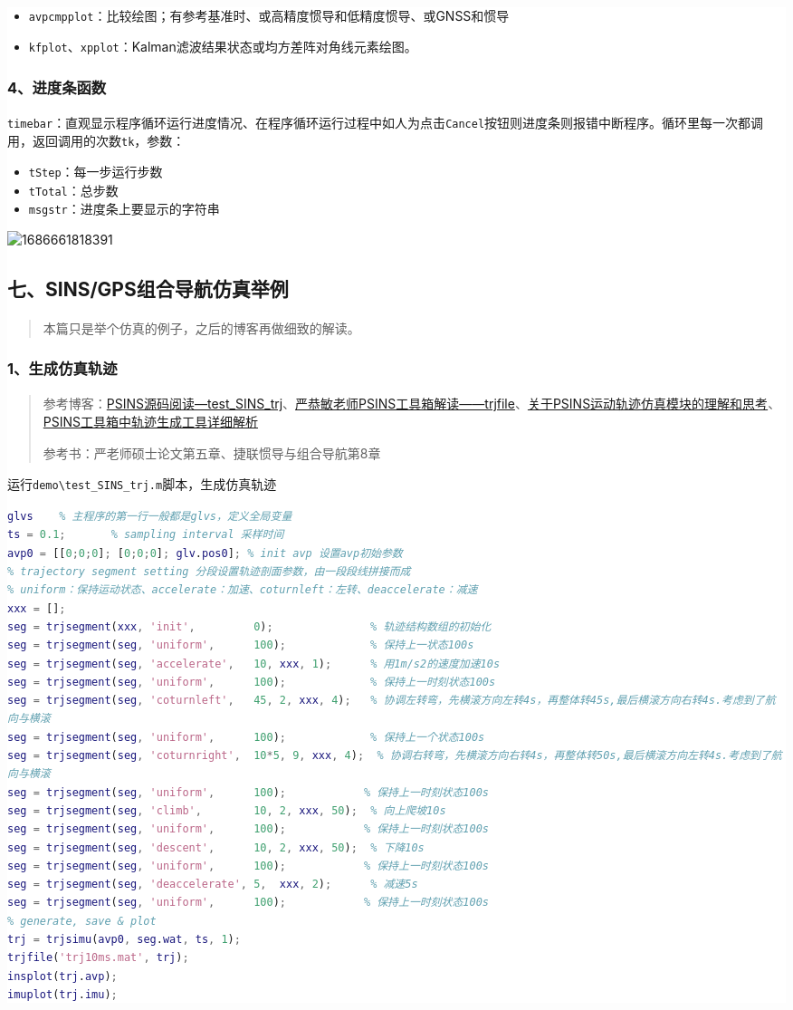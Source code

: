 * `avpcmpplot`：比较绘图；有参考基准时、或高精度惯导和低精度惯导、或GNSS和惯导

* `kfplot`、`xpplot`：Kalman滤波结果状态或均方差阵对角线元素绘图。


### 4、进度条函数

`timebar`：直观显示程序循环运行进度情况、在程序循环运行过程中如人为点击`Cancel`按钮则进度条则报错中断程序。循环里每一次都调用，返回调用的次数`tk`，参数：

* `tStep`：每一步运行步数
* `tTotal`：总步数
* `msgstr`：进度条上要显示的字符串

![1686661818391](https://pic-bed-1316053657.cos.ap-nanjing.myqcloud.com/img/1686661833813.png)

## 七、SINS/GPS组合导航仿真举例

> 本篇只是举个仿真的例子，之后的博客再做细致的解读。

### 1、生成仿真轨迹

> 参考博客：[PSINS源码阅读—test_SINS_trj](https://blog.csdn.net/waihekor/article/details/110823594)、[严恭敏老师PSINS工具箱解读——trjfile](https://blog.csdn.net/S1301060113/article/details/122634703)、[关于PSINS运动轨迹仿真模块的理解和思考](https://blog.csdn.net/weixin_42918498/article/details/125040528)、[PSINS工具箱中轨迹生成工具详细解析](https://blog.csdn.net/absll/article/details/125969025)
>
> 参考书：严老师硕士论文第五章、捷联惯导与组合导航第8章

运行`demo\test_SINS_trj.m`脚本，生成仿真轨迹

```matlab
glvs    % 主程序的第一行一般都是glvs，定义全局变量
ts = 0.1;       % sampling interval 采样时间
avp0 = [[0;0;0]; [0;0;0]; glv.pos0]; % init avp 设置avp初始参数
% trajectory segment setting 分段设置轨迹剖面参数，由一段段线拼接而成
% uniform：保持运动状态、accelerate：加速、coturnleft：左转、deaccelerate：减速
xxx = [];
seg = trjsegment(xxx, 'init',         0);				% 轨迹结构数组的初始化
seg = trjsegment(seg, 'uniform',      100);				% 保持上一状态100s
seg = trjsegment(seg, 'accelerate',   10, xxx, 1);	 	% 用1m/s2的速度加速10s
seg = trjsegment(seg, 'uniform',      100);				% 保持上一时刻状态100s
seg = trjsegment(seg, 'coturnleft',   45, 2, xxx, 4);	% 协调左转弯，先横滚方向左转4s，再整体转45s,最后横滚方向右转4s.考虑到了航向与横滚
seg = trjsegment(seg, 'uniform',      100);				% 保持上一个状态100s
seg = trjsegment(seg, 'coturnright',  10*5, 9, xxx, 4);	 % 协调右转弯，先横滚方向右转4s，再整体转50s,最后横滚方向左转4s.考虑到了航向与横滚	
seg = trjsegment(seg, 'uniform',      100);			   % 保持上一时刻状态100s
seg = trjsegment(seg, 'climb',        10, 2, xxx, 50);	% 向上爬坡10s
seg = trjsegment(seg, 'uniform',      100);			   % 保持上一时刻状态100s	
seg = trjsegment(seg, 'descent',      10, 2, xxx, 50);	% 下降10s
seg = trjsegment(seg, 'uniform',      100);			   % 保持上一时刻状态100s
seg = trjsegment(seg, 'deaccelerate', 5,  xxx, 2);	    % 减速5s
seg = trjsegment(seg, 'uniform',      100);			   % 保持上一时刻状态100s
% generate, save & plot
trj = trjsimu(avp0, seg.wat, ts, 1);    
trjfile('trj10ms.mat', trj);
insplot(trj.avp);
imuplot(trj.imu);
```
